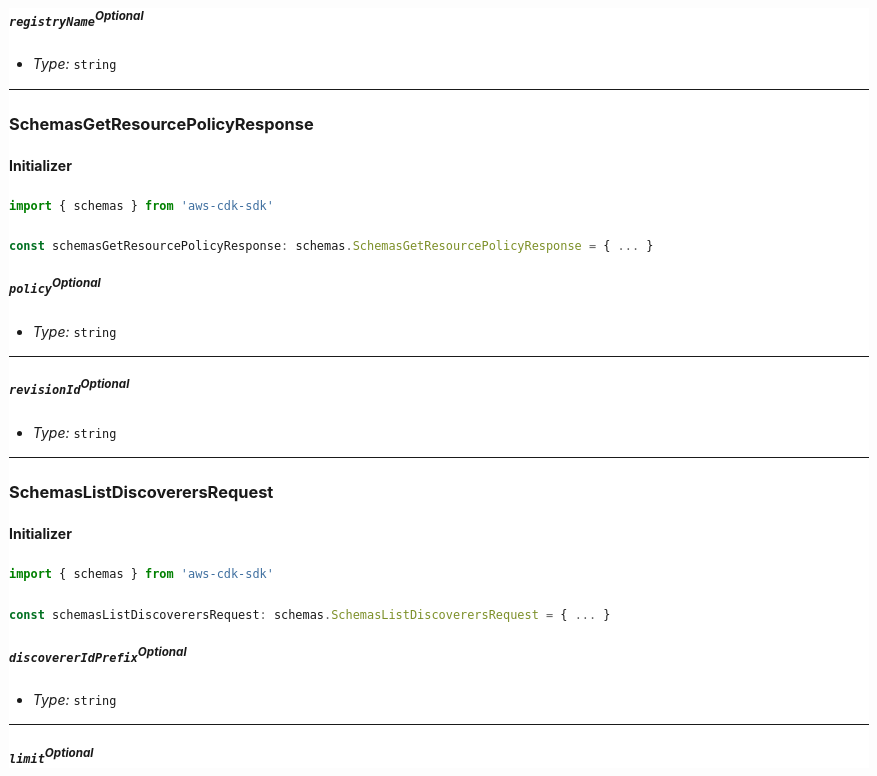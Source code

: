 ##### `registryName`<sup>Optional</sup> <a name="aws-cdk-sdk.schemas.SchemasGetResourcePolicyRequest.property.registryName"></a>

- *Type:* `string`

---

### SchemasGetResourcePolicyResponse <a name="aws-cdk-sdk.schemas.SchemasGetResourcePolicyResponse"></a>

#### Initializer <a name="[object Object].Initializer"></a>

```typescript
import { schemas } from 'aws-cdk-sdk'

const schemasGetResourcePolicyResponse: schemas.SchemasGetResourcePolicyResponse = { ... }
```

##### `policy`<sup>Optional</sup> <a name="aws-cdk-sdk.schemas.SchemasGetResourcePolicyResponse.property.policy"></a>

- *Type:* `string`

---

##### `revisionId`<sup>Optional</sup> <a name="aws-cdk-sdk.schemas.SchemasGetResourcePolicyResponse.property.revisionId"></a>

- *Type:* `string`

---

### SchemasListDiscoverersRequest <a name="aws-cdk-sdk.schemas.SchemasListDiscoverersRequest"></a>

#### Initializer <a name="[object Object].Initializer"></a>

```typescript
import { schemas } from 'aws-cdk-sdk'

const schemasListDiscoverersRequest: schemas.SchemasListDiscoverersRequest = { ... }
```

##### `discovererIdPrefix`<sup>Optional</sup> <a name="aws-cdk-sdk.schemas.SchemasListDiscoverersRequest.property.discovererIdPrefix"></a>

- *Type:* `string`

---

##### `limit`<sup>Optional</sup> <a name="aws-cdk-sdk.schemas.SchemasListDiscoverersRequest.property.limit"></a>
